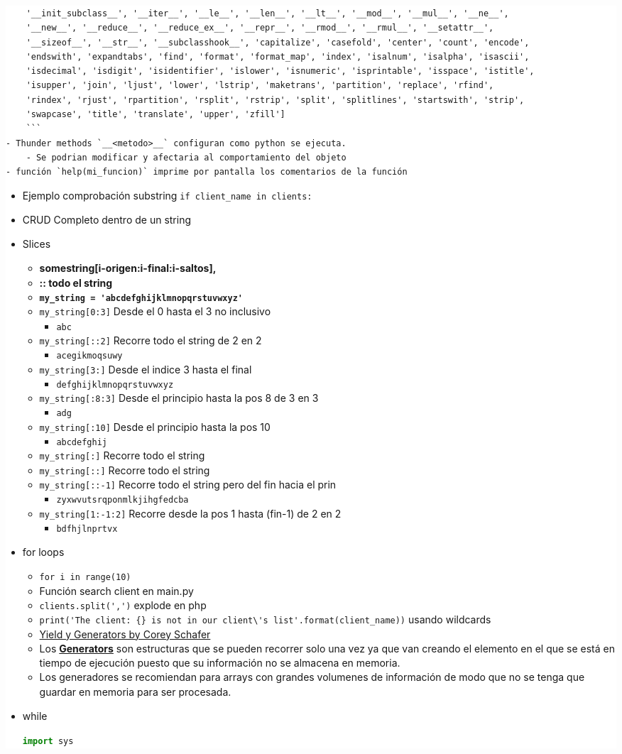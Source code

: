         '__init_subclass__', '__iter__', '__le__', '__len__', '__lt__', '__mod__', '__mul__', '__ne__', 
        '__new__', '__reduce__', '__reduce_ex__', '__repr__', '__rmod__', '__rmul__', '__setattr__',
        '__sizeof__', '__str__', '__subclasshook__', 'capitalize', 'casefold', 'center', 'count', 'encode', 
        'endswith', 'expandtabs', 'find', 'format', 'format_map', 'index', 'isalnum', 'isalpha', 'isascii', 
        'isdecimal', 'isdigit', 'isidentifier', 'islower', 'isnumeric', 'isprintable', 'isspace', 'istitle',
        'isupper', 'join', 'ljust', 'lower', 'lstrip', 'maketrans', 'partition', 'replace', 'rfind',
        'rindex', 'rjust', 'rpartition', 'rsplit', 'rstrip', 'split', 'splitlines', 'startswith', 'strip',
        'swapcase', 'title', 'translate', 'upper', 'zfill']        
        ```
    - Thunder methods `__<metodo>__` configuran como python se ejecuta.
        - Se podrian modificar y afectaria al comportamiento del objeto
    - función `help(mi_funcion)` imprime por pantalla los comentarios de la función
- Ejemplo comprobación substring `if client_name in clients:`
- CRUD Completo dentro de un string

- Slices
    - **somestring[i-origen:i-final:i-saltos],**
    - **::  todo el string**
    - **`my_string = 'abcdefghijklmnopqrstuvwxyz'`**
    - `my_string[0:3]`      Desde el 0 hasta el 3 no inclusivo
        - `abc`
    - `my_string[::2]`      Recorre todo el string de 2 en 2
        - `acegikmoqsuwy`
    - `my_string[3:]`       Desde el indice 3 hasta el final
        - `defghijklmnopqrstuvwxyz`
    - `my_string[:8:3]`     Desde el principio hasta la pos 8 de 3 en 3
        - `adg`
    - `my_string[:10]`      Desde el principio hasta la pos 10
        - `abcdefghij` 
    - `my_string[:]`        Recorre todo el string
    - `my_string[::]`       Recorre todo el string
    - `my_string[::-1]`     Recorre todo el string pero del fin hacia el prin
        - `zyxwvutsrqponmlkjihgfedcba`
    - `my_string[1:-1:2]`   Recorre desde la pos 1 hasta (fin-1) de 2 en 2
        - `bdfhjlnprtvx`

- for loops
    - `for i in range(10)`
    - Función search client en main.py
    - `clients.split(',')` explode en php
    - `print('The client: {} is not in our client\'s list'.format(client_name))` usando wildcards
    - [Yield y Generators by Corey Schafer](https://www.youtube.com/watch?v=bD05uGo_sVI)
    - Los [**Generators**](http://book.pythontips.com/en/latest/generators.html) son estructuras que se pueden recorrer solo una vez ya que van creando el elemento en el que se está en tiempo de ejecución puesto que su información no se almacena en memoria.
    - Los generadores se recomiendan para arrays con grandes volumenes de información de modo que no se tenga que guardar en memoria para ser procesada.


- while
    ```python
    import sys
